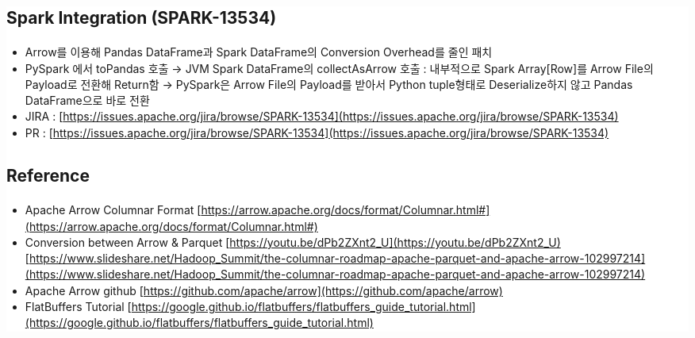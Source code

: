 
## Spark Integration (SPARK-13534)
- Arrow를 이용해 Pandas DataFrame과 Spark DataFrame의 Conversion Overhead를 줄인 패치
- PySpark 에서 toPandas 호출
    → JVM Spark DataFrame의 collectAsArrow 호출 : 내부적으로 Spark Array[Row]를 Arrow File의 Payload로 전환해 Return함
    → PySpark은 Arrow File의 Payload를 받아서 Python tuple형태로 Deserialize하지 않고 Pandas DataFrame으로 바로 전환
- JIRA : [https://issues.apache.org/jira/browse/SPARK-13534](https://issues.apache.org/jira/browse/SPARK-13534)
- PR : [https://issues.apache.org/jira/browse/SPARK-13534](https://issues.apache.org/jira/browse/SPARK-13534)


## Reference
- Apache Arrow Columnar Format
    [https://arrow.apache.org/docs/format/Columnar.html#](https://arrow.apache.org/docs/format/Columnar.html#)
- Conversion between Arrow & Parquet
    [https://youtu.be/dPb2ZXnt2_U](https://youtu.be/dPb2ZXnt2_U)
    [https://www.slideshare.net/Hadoop_Summit/the-columnar-roadmap-apache-parquet-and-apache-arrow-102997214](https://www.slideshare.net/Hadoop_Summit/the-columnar-roadmap-apache-parquet-and-apache-arrow-102997214)
- Apache Arrow github
    [https://github.com/apache/arrow](https://github.com/apache/arrow)
- FlatBuffers Tutorial
    [https://google.github.io/flatbuffers/flatbuffers_guide_tutorial.html](https://google.github.io/flatbuffers/flatbuffers_guide_tutorial.html)
